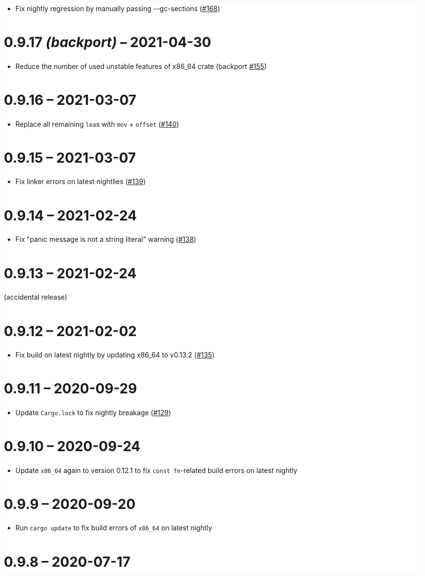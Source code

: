 - Fix nightly regression by manually passing --gc-sections ([#168](https://github.com/rust-osdev/bootloader/pull/168))

# 0.9.17 _(backport)_ – 2021-04-30

- Reduce the number of used unstable features of x86_64 crate (backport [#155](https://github.com/rust-osdev/bootloader/pull/140))

# 0.9.16 – 2021-03-07

- Replace all remaining `lea`s with `mov` + `offset` ([#140](https://github.com/rust-osdev/bootloader/pull/140))

# 0.9.15 – 2021-03-07

- Fix linker errors on latest nightlies ([#139](https://github.com/rust-osdev/bootloader/pull/139))

# 0.9.14 – 2021-02-24

- Fix "panic message is not a string literal" warning ([#138](https://github.com/rust-osdev/bootloader/pull/138))

# 0.9.13 – 2021-02-24

(accidental release)

# 0.9.12 – 2021-02-02

- Fix build on latest nightly by updating x86_64 to v0.13.2 ([#135](https://github.com/rust-osdev/bootloader/pull/135))

# 0.9.11 – 2020-09-29

- Update `Cargo.lock` to fix nightly breakage ([#129](https://github.com/rust-osdev/bootloader/pull/129))

# 0.9.10 – 2020-09-24

- Update `x86_64` again to version 0.12.1 to fix `const fn`-related build errors on latest nightly

# 0.9.9 – 2020-09-20

- Run `cargo update` to fix build errors of `x86_64` on latest nightly

# 0.9.8 – 2020-07-17
